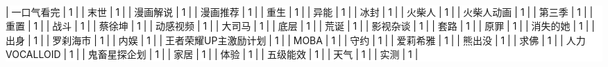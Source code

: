 | 一口气看完 | 1 |
| 末世 | 1 |
| 漫画解说 | 1 |
| 漫画推荐 | 1 |
| 重生 | 1 |
| 异能 | 1 |
| 冰封 | 1 |
| 火柴人 | 1 |
| 火柴人动画 | 1 |
| 第三季 | 1 |
| 重置 | 1 |
| 战斗 | 1 |
| 蔡徐坤 | 1 |
| 动感视频 | 1 |
| 大司马 | 1 |
| 底层 | 1 |
| 荒诞 | 1 |
| 影视杂谈 | 1 |
| 套路 | 1 |
| 原罪 | 1 |
| 消失的她 | 1 |
| 出身 | 1 |
| 罗刹海市 | 1 |
| 内娱 | 1 |
| 王者荣耀UP主激励计划 | 1 |
| MOBA | 1 |
| 守约 | 1 |
| 爱莉希雅 | 1 |
| 熊出没 | 1 |
| 求佛 | 1 |
| 人力VOCALLOID | 1 |
| 鬼畜星探企划 | 1 |
| 家居 | 1 |
| 体验 | 1 |
| 五级能效 | 1 |
| 天气 | 1 |
| 实测 | 1 |